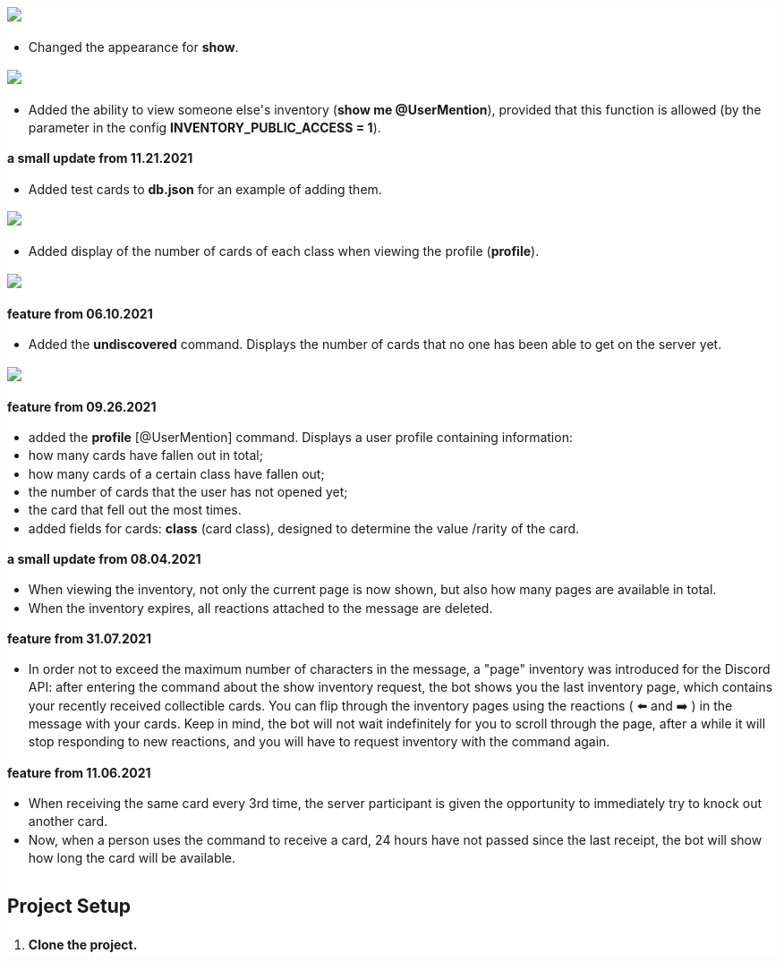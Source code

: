 ![](https://media.discordapp.net/attachments/852679774128439386/915276541347381268/drop.png)

 - Changed the appearance for **show**.

![](https://media.discordapp.net/attachments/852679774128439386/915276541573881896/покажимне.png)

 - Added the ability to view someone else's inventory (**show me @UserMention**), provided that this function is allowed (by the parameter in the config **INVENTORY_PUBLIC_ACCESS = 1**).

 **a small update from 11.21.2021**
 - Added test cards to **db.json** for an example of adding them.

![](https://cdn.discordapp.com/attachments/852679774128439386/911969469914574939/unknown.png)

 - Added display of the number of cards of each class when viewing the profile (**profile**).

![](https://cdn.discordapp.com/attachments/852679774128439386/911967665906651166/unknown.png)

 **feature from 06.10.2021**
 - Added the **undiscovered** command. Displays the number of cards that no one has been able to get on the server yet.

![](https://cdn.discordapp.com/attachments/852679774128439386/895117207615471666/unknown.png)

 **feature from 09.26.2021**
 - added the **profile** [@UserMention] command. Displays a user profile containing information:
 - how many cards have fallen out in total;
 - how many cards of a certain class have fallen out;
 - the number of cards that the user has not opened yet;
 - the card that fell out the most times.
 - added fields for cards: **class** (card class), designed to determine the value /rarity of the card.

 **a small update from 08.04.2021**
 - When viewing the inventory, not only the current page is now shown, but also how many pages are available in total.
 - When the inventory expires, all reactions attached to the message are deleted.

 **feature from 31.07.2021**
 - In order not to exceed the maximum number of characters in the message, a "page" inventory was introduced for the Discord API:
after entering the command about the show inventory request, the bot shows you the last inventory page, which contains your recently received collectible cards. You can flip through the inventory pages using the reactions ( ⬅️ and ➡️ ) in the message with your cards. Keep in mind, the bot will not wait indefinitely for you to scroll through the page, after a while it will stop responding to new reactions, and you will have to request inventory with the command again.

**feature from 11.06.2021**
- When receiving the same card every 3rd time, the server participant is given the opportunity to immediately try to knock out another card.
- Now, when a person uses the command to receive a card, 24 hours have not passed since the last receipt, the bot will show how long the card will be available.

## Project Setup
1. **Clone the project.**
